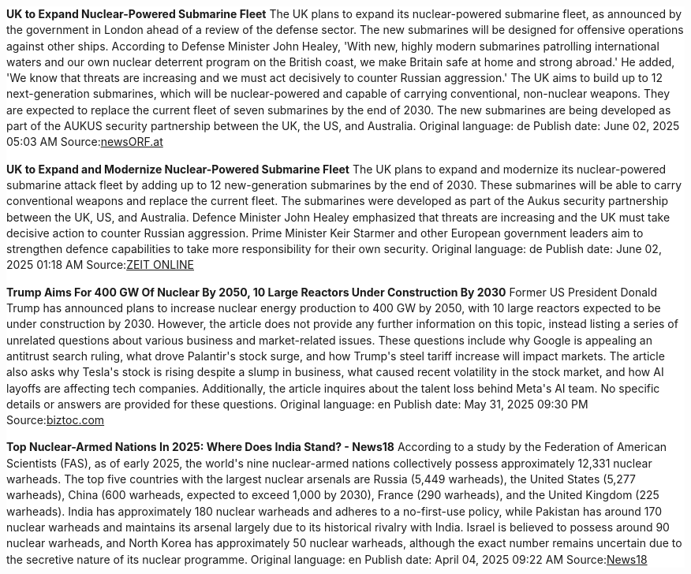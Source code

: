 **UK to Expand Nuclear-Powered Submarine Fleet**
The UK plans to expand its nuclear-powered submarine fleet, as announced by the government in London ahead of a review of the defense sector. The new submarines will be designed for offensive operations against other ships. According to Defense Minister John Healey, 'With new, highly modern submarines patrolling international waters and our own nuclear deterrent program on the British coast, we make Britain safe at home and strong abroad.' He added, 'We know that threats are increasing and we must act decisively to counter Russian aggression.' The UK aims to build up to 12 next-generation submarines, which will be nuclear-powered and capable of carrying conventional, non-nuclear weapons. They are expected to replace the current fleet of seven submarines by the end of 2030. The new submarines are being developed as part of the AUKUS security partnership between the UK, the US, and Australia.
Original language: de
Publish date: June 02, 2025 05:03 AM
Source:[newsORF.at](https://orf.at/stories/3395545/)

**UK to Expand and Modernize Nuclear-Powered Submarine Fleet**
The UK plans to expand and modernize its nuclear-powered submarine attack fleet by adding up to 12 new-generation submarines by the end of 2030. These submarines will be able to carry conventional weapons and replace the current fleet. The submarines were developed as part of the Aukus security partnership between the UK, US, and Australia. Defence Minister John Healey emphasized that threats are increasing and the UK must take decisive action to counter Russian aggression. Prime Minister Keir Starmer and other European government leaders aim to strengthen defence capabilities to take more responsibility for their own security.
Original language: de
Publish date: June 02, 2025 01:18 AM
Source:[ZEIT ONLINE](https://www.zeit.de/politik/ausland/2025-06/grossbritannien-u-boot-flotte-aufruestung)

**Trump Aims For 400 GW Of Nuclear By 2050, 10 Large Reactors Under Construction By 2030**
Former US President Donald Trump has announced plans to increase nuclear energy production to 400 GW by 2050, with 10 large reactors expected to be under construction by 2030. However, the article does not provide any further information on this topic, instead listing a series of unrelated questions about various business and market-related issues. These questions include why Google is appealing an antitrust search ruling, what drove Palantir's stock surge, and how Trump's steel tariff increase will impact markets. The article also asks why Tesla's stock is rising despite a slump in business, what caused recent volatility in the stock market, and how AI layoffs are affecting tech companies. Additionally, the article inquires about the talent loss behind Meta's AI team. No specific details or answers are provided for these questions.
Original language: en
Publish date: May 31, 2025 09:30 PM
Source:[biztoc.com](https://biztoc.com/x/71d9b9368f8d4ee8)

**Top Nuclear-Armed Nations In 2025: Where Does India Stand? - News18**
According to a study by the Federation of American Scientists (FAS), as of early 2025, the world's nine nuclear-armed nations collectively possess approximately 12,331 nuclear warheads. The top five countries with the largest nuclear arsenals are Russia (5,449 warheads), the United States (5,277 warheads), China (600 warheads, expected to exceed 1,000 by 2030), France (290 warheads), and the United Kingdom (225 warheads). India has approximately 180 nuclear warheads and adheres to a no-first-use policy, while Pakistan has around 170 nuclear warheads and maintains its arsenal largely due to its historical rivalry with India. Israel is believed to possess around 90 nuclear warheads, and North Korea has approximately 50 nuclear warheads, although the exact number remains uncertain due to the secretive nature of its nuclear programme.
Original language: en
Publish date: April 04, 2025 09:22 AM
Source:[News18](https://www.news18.com/education-career/gk-top-nuclear-armed-nations-in-2025-where-does-india-stand-9286460.html)
